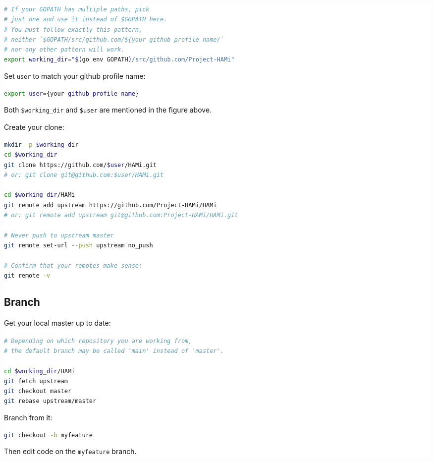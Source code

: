 ```sh
# If your GOPATH has multiple paths, pick
# just one and use it instead of $GOPATH here.
# You must follow exactly this pattern,
# neither `$GOPATH/src/github.com/${your github profile name/`
# nor any other pattern will work.
export working_dir="$(go env GOPATH)/src/github.com/Project-HAMi"
```

Set `user` to match your github profile name:

```sh
export user={your github profile name}
```

Both `$working_dir` and `$user` are mentioned in the figure above.

Create your clone:

```sh
mkdir -p $working_dir
cd $working_dir
git clone https://github.com/$user/HAMi.git
# or: git clone git@github.com:$user/HAMi.git

cd $working_dir/HAMi
git remote add upstream https://github.com/Project-HAMi/HAMi
# or: git remote add upstream git@github.com:Project-HAMi/HAMi.git

# Never push to upstream master
git remote set-url --push upstream no_push

# Confirm that your remotes make sense:
git remote -v
```

## Branch

Get your local master up to date:

```sh
# Depending on which repository you are working from,
# the default branch may be called 'main' instead of 'master'.

cd $working_dir/HAMi
git fetch upstream
git checkout master
git rebase upstream/master
```

Branch from it:

```sh
git checkout -b myfeature
```

Then edit code on the `myfeature` branch.
